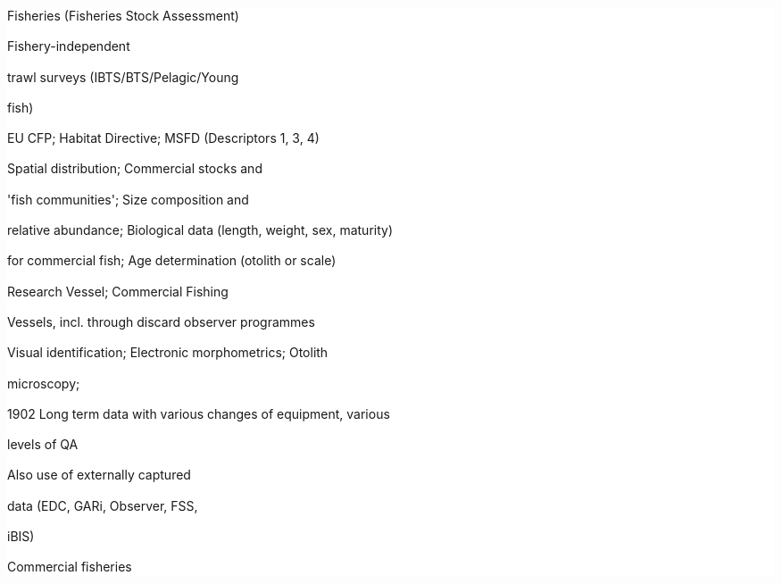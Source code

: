 Fisheries 
(Fisheries 
Stock 
Assessment) 

Fishery-independent 

trawl surveys 
(IBTS/BTS/Pelagic/Young 

fish) 

EU CFP; Habitat 
Directive; MSFD 
(Descriptors 1, 3, 4) 

Spatial distribution; 
Commercial stocks and 

'fish communities'; Size 
composition and 

relative abundance; 
Biological data (length, 
weight, sex, maturity) 

for commercial fish; 
Age determination 
(otolith or scale) 

Research Vessel; 
Commercial Fishing 

Vessels, incl. through 
discard observer 
programmes 

Visual identification; 
Electronic 
morphometrics; Otolith 

microscopy; 

1902 
Long term data with 
various changes of 
equipment, various 

levels of QA 

Also use of 
externally captured 

data (EDC, GARi, 
Observer, FSS, 

iBIS) 

Commercial fisheries 
